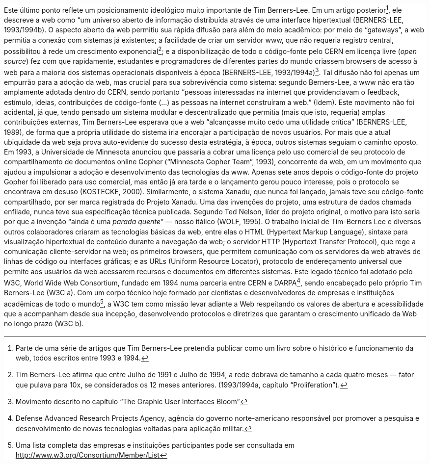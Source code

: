 Este último ponto reflete um posicionamento ideológico muito importante de Tim Berners-Lee. Em um artigo posterior[^34], ele descreve a web como “um universo aberto de informação distribuída através de uma interface hipertextual (BERNERS-LEE, 1993/1994b). O aspecto aberto da web permitiu sua rápida difusão para além do meio acadêmico: por meio de “gateways”, a web permitia a conexão com sistemas já existentes; a facilidade de criar um servidor www, que não requeria registro central, possibilitou à rede um crescimento exponencial[^35]; e a disponibilização de todo o código-fonte pelo CERN em licença livre (*open source*) fez com que rapidamente, estudantes e programadores de diferentes partes do mundo criassem browsers de acesso à web para a maioria dos sistemas operacionais disponíveis à época (BERNERS-LEE, 1993/1994a)[^36].
Tal difusão não foi apenas um empurrão para a adoção da web, mas crucial para sua sobrevivência como sistema: segundo Berners-Lee, a www não era tão amplamente adotada dentro do CERN, sendo portanto “pessoas interessadas na internet que providenciavam o feedback, estímulo, ideias, contribuições de código-fonte (...) as pessoas na internet construíram a web.” (Idem). Este movimento não foi acidental, já que, tendo pensado um sistema modular e descentralizado que permitia (mais que isto, requeria) amplas contribuições externas, Tim Berners-Lee esperava que a web “alcançasse muito cedo uma utilidade crítica” (BERNERS-LEE, 1989), de forma que a própria utilidade do sistema iria encorajar a participação de novos usuários.
Por mais que a atual ubiquidade da web seja prova auto-evidente do sucesso desta estratégia, à época, outros sistemas seguiam o caminho oposto. Em 1993, a Universidade de Minnesota anunciou que passaria a cobrar uma licença pelo uso comercial de seu protocolo de compartilhamento de documentos online Gopher (“Minnesota Gopher Team”, 1993), concorrente da web, em um movimento que ajudou a impulsionar a adoção e desenvolvimento das tecnologias da www. Apenas sete anos depois o código-fonte do projeto Gopher foi liberado para uso comercial, mas então já era tarde e o lançamento gerou pouco interesse, pois o protocolo se encontrava em desuso (KOSTECKE, 2000). 
Similarmente, o sistema Xanadu, que nunca foi lançado, jamais teve seu código-fonte compartilhado, por ser marca registrada do Projeto Xanadu. Uma das invenções do projeto, uma estrutura de dados chamada enfilade, nunca teve sua especificação técnica publicada. Segundo Ted Nelson, líder do projeto original, o motivo para isto seria por que a invenção “ainda é uma *parada quente*” — nosso itálico (WOLF, 1995).
O trabalho inicial de Tim-Berners Lee e diversos outros colaboradores criaram as tecnologias básicas da web, entre elas o HTML (Hypertext Markup Language), sintaxe para visualização hipertextual de conteúdo durante a navegação da web; o servidor HTTP (Hypertext Transfer Protocol), que rege a comunicação cliente-servidor na web; os primeiros browsers, que permitem comunicação com os servidores da web através de linhas de código ou interfaces gráficas; e as URLs (Uniform Resource Locator), protocolo de endereçamento universal que permite aos usuários da web acessarem recursos e documentos em diferentes sistemas.
Este legado técnico foi adotado pelo W3C, World Wide Web Consortium, fundado em 1994 numa parceria entre CERN e DARPA[^37], sendo encabeçado pelo próprio Tim Berners-Lee (W3C a). Com um corpo técnico hoje formado por cientistas e desenvolvedores de empresas e instituições acadêmicas de todo o mundo[^38], a W3C tem como missão levar adiante a Web respeitando os valores de abertura e acessibilidade que a acompanham desde sua incepção, desenvolvendo protocolos e diretrizes que garantam o crescimento unificado da Web no longo prazo (W3C b).

[^25]: Vale notar que estas considerações foram feitas por André Parente em 1999, num momento em que a Web ainda não estava totalmente consolidada e que os micro-computadores (smartphones, tablets, entre outros) ainda engatinhavam se comparados ao espaço que ocupam em 2013.

[^26]: O que não significa de forma alguma que não sejam reais: “A noção do offline como real e autêntico é uma invenção recente, que corresponde com o crescimento do online. Se pudermos consertar esta falsa separação e ver o digital \[virtual\] e o físico como entrelaçados, então entenderemos que o que fazemos enquanto conectados é inseparável do que fazemos quando desconectados.” (JURGUENSEN, 2012).

[^27]: Disponível em http://www.theatlantic.com/magazine/archive/1945/07/as-we-may-think/303881/. Acessado em 01 de Novembro de 2013.

[^28]: Processo de fotografia com revelação em gel, que dispensava o uso de líquidos químicos para revelação.

[^29]: Os três primeiros tópicos são mencionados por Pierre Levy (1993, p. 51), enquanto os dois últimos aparecem no artigo da revista WIRED de 2008 (TWENEY, 2008). O vídeo completo pode ser visto em (ENGELBART, 1968).

[^30]: Segundo a página do serviço na Wikipedia, disponível no endereço http://pt.wikipedia.org/wiki/Google_Docs. Acessada em: 5 de Novembro de 2013.

[^31]: Em Janeiro de 2014

[^32]: Organização Européia para a Pesquisa Nuclear

[^33]: Para pautar a diferença, o termo Internet se refere à conexão internacional entre computadores através de cabos telefônicos/de fibra óptica ou via satélite que, utilizando diversos sistemas e protocolos como www, email, FTP e Usenet, constitui um “vasto conglomerado de redes de computadores interconetadas” (BERNERS-LEE, 1993/1994a)

[^34]: Parte de uma série de artigos que Tim Berners-Lee pretendia publicar como um livro sobre o histórico e funcionamento da web, todos escritos entre 1993 e 1994.

[^35]: Tim Berners-Lee afirma que entre Julho de 1991 e Julho de 1994, a rede dobrava de tamanho a cada quatro meses — fator que pulava para 10x, se considerados os 12 meses anteriores. (1993/1994a, capítulo “Proliferation”). 

[^36]: Movimento descrito no capítulo “The Graphic User Interfaces Bloom”


[^37]: Defense Advanced Research Projects Agency, agência do governo norte-americano responsável por promover a pesquisa e desenvolvimento de novas tecnologias voltadas para aplicação militar.
[^38]: Uma lista completa das empresas e instituições participantes pode ser consultada em <http://www.w3.org/Consortium/Member/List>